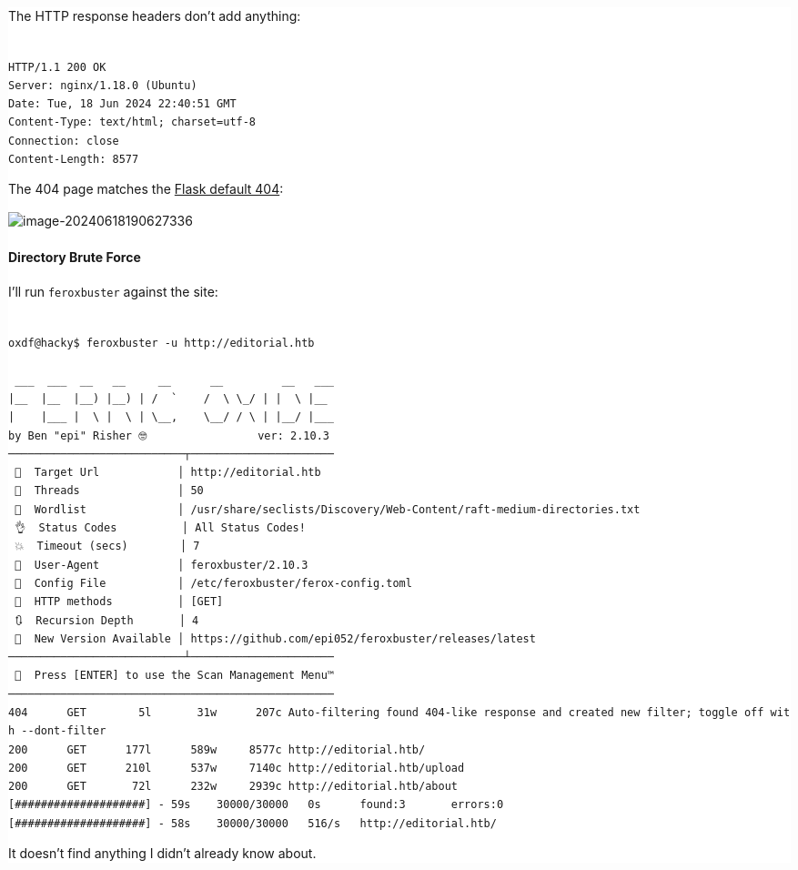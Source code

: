 The HTTP response headers don’t add anything:

```

HTTP/1.1 200 OK
Server: nginx/1.18.0 (Ubuntu)
Date: Tue, 18 Jun 2024 22:40:51 GMT
Content-Type: text/html; charset=utf-8
Connection: close
Content-Length: 8577

```

The 404 page matches the [Flask default 404](/cheatsheets/404#flask):

![image-20240618190627336](/img/image-20240618190627336.png)

#### Directory Brute Force

I’ll run `feroxbuster` against the site:

```

oxdf@hacky$ feroxbuster -u http://editorial.htb

 ___  ___  __   __     __      __         __   ___
|__  |__  |__) |__) | /  `    /  \ \_/ | |  \ |__
|    |___ |  \ |  \ | \__,    \__/ / \ | |__/ |___
by Ben "epi" Risher 🤓                 ver: 2.10.3
───────────────────────────┬──────────────────────
 🎯  Target Url            │ http://editorial.htb
 🚀  Threads               │ 50
 📖  Wordlist              │ /usr/share/seclists/Discovery/Web-Content/raft-medium-directories.txt
 👌  Status Codes          │ All Status Codes!
 💥  Timeout (secs)        │ 7
 🦡  User-Agent            │ feroxbuster/2.10.3
 💉  Config File           │ /etc/feroxbuster/ferox-config.toml
 🏁  HTTP methods          │ [GET]
 🔃  Recursion Depth       │ 4
 🎉  New Version Available │ https://github.com/epi052/feroxbuster/releases/latest
───────────────────────────┴──────────────────────
 🏁  Press [ENTER] to use the Scan Management Menu™
──────────────────────────────────────────────────
404      GET        5l       31w      207c Auto-filtering found 404-like response and created new filter; toggle off with --dont-filter
200      GET      177l      589w     8577c http://editorial.htb/
200      GET      210l      537w     7140c http://editorial.htb/upload
200      GET       72l      232w     2939c http://editorial.htb/about
[####################] - 59s    30000/30000   0s      found:3       errors:0
[####################] - 58s    30000/30000   516/s   http://editorial.htb/  

```

It doesn’t find anything I didn’t already know about.
